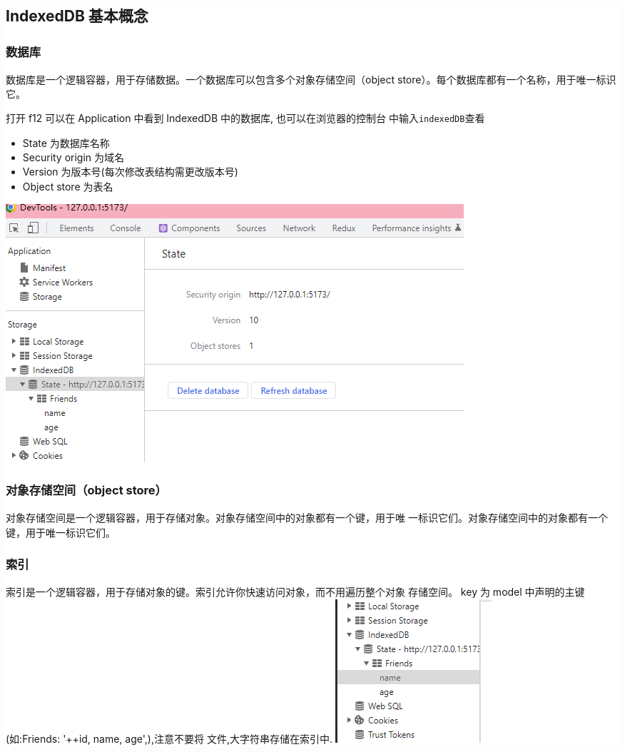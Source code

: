 
## IndexedDB 基本概念

### 数据库

数据库是一个逻辑容器，用于存储数据。一个数据库可以包含多个对象存储空间（object
store）。每个数据库都有一个名称，用于唯一标识它。

打开 f12 可以在 Application 中看到 IndexedDB 中的数据库, 也可以在浏览器的控制台
中输入`indexedDB`查看

- State 为数据库名称
- Security origin 为域名
- Version 为版本号(每次修改表结构需更改版本号)
- Object store 为表名

![key](./img/缓存/db.png)

### 对象存储空间（object store）

对象存储空间是一个逻辑容器，用于存储对象。对象存储空间中的对象都有一个键，用于唯
一标识它们。对象存储空间中的对象都有一个键，用于唯一标识它们。

### 索引

索引是一个逻辑容器，用于存储对象的键。索引允许你快速访问对象，而不用遍历整个对象
存储空间。 key 为 model 中声明的主键(如:Friends: '++id, name, age',),注意不要将
文件,大字符串存储在索引中. ![key](./img/缓存/key.png)
